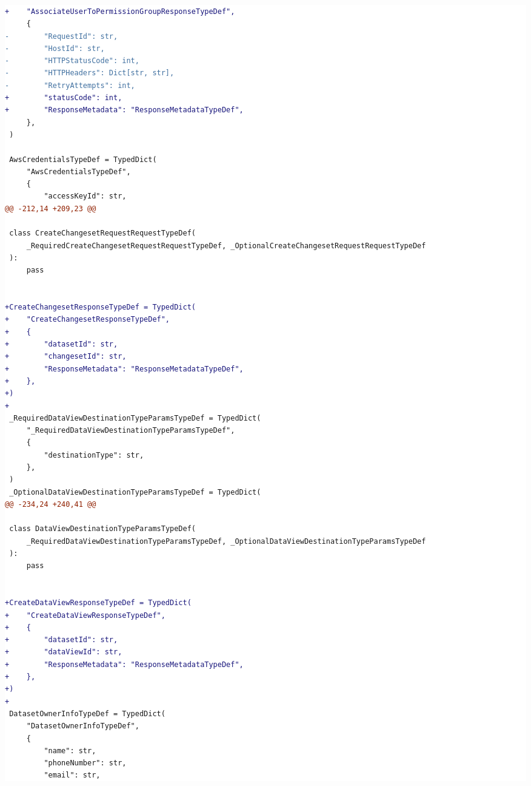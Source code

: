 ```diff
+    "AssociateUserToPermissionGroupResponseTypeDef",
     {
-        "RequestId": str,
-        "HostId": str,
-        "HTTPStatusCode": int,
-        "HTTPHeaders": Dict[str, str],
-        "RetryAttempts": int,
+        "statusCode": int,
+        "ResponseMetadata": "ResponseMetadataTypeDef",
     },
 )
 
 AwsCredentialsTypeDef = TypedDict(
     "AwsCredentialsTypeDef",
     {
         "accessKeyId": str,
@@ -212,14 +209,23 @@
 
 class CreateChangesetRequestRequestTypeDef(
     _RequiredCreateChangesetRequestRequestTypeDef, _OptionalCreateChangesetRequestRequestTypeDef
 ):
     pass
 
 
+CreateChangesetResponseTypeDef = TypedDict(
+    "CreateChangesetResponseTypeDef",
+    {
+        "datasetId": str,
+        "changesetId": str,
+        "ResponseMetadata": "ResponseMetadataTypeDef",
+    },
+)
+
 _RequiredDataViewDestinationTypeParamsTypeDef = TypedDict(
     "_RequiredDataViewDestinationTypeParamsTypeDef",
     {
         "destinationType": str,
     },
 )
 _OptionalDataViewDestinationTypeParamsTypeDef = TypedDict(
@@ -234,24 +240,41 @@
 
 class DataViewDestinationTypeParamsTypeDef(
     _RequiredDataViewDestinationTypeParamsTypeDef, _OptionalDataViewDestinationTypeParamsTypeDef
 ):
     pass
 
 
+CreateDataViewResponseTypeDef = TypedDict(
+    "CreateDataViewResponseTypeDef",
+    {
+        "datasetId": str,
+        "dataViewId": str,
+        "ResponseMetadata": "ResponseMetadataTypeDef",
+    },
+)
+
 DatasetOwnerInfoTypeDef = TypedDict(
     "DatasetOwnerInfoTypeDef",
     {
         "name": str,
         "phoneNumber": str,
         "email": str,
```